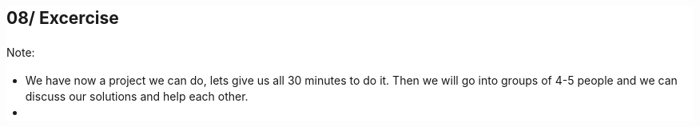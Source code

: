 

## 08/ Excercise


Note:
- We have now a project we can do, lets give us all 30 minutes to do it. Then we will go into groups of 4-5 people and we can discuss our solutions and help each other.
- 